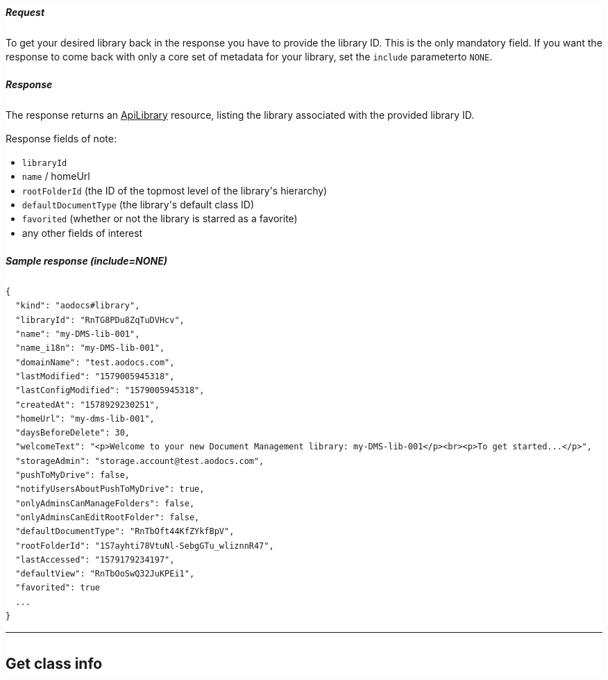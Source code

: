 ##### Request

To get your desired library back in the response you have to provide the library ID. This is the only mandatory field. If you want the response to come back with only a core set of metadata for your library, set the `include` parameterto `NONE`.

##### Response

The response returns an [ApiLibrary](/docs/aodocs-staging.altirnao.com/1/types/ApiLibrary) resource, listing the library associated with the provided library ID.

Response fields of note:

*   ```libraryId```
*   `name` / homeUrl
*   `rootFolderId` (the ID of the topmost level of the library's hierarchy)
*   `defaultDocumentType` (the library's default class ID)
*   `favorited` (whether or not the library is starred as a favorite)
*   any other fields of interest

##### Sample response (include=NONE)

```
{
  "kind": "aodocs#library",
  "libraryId": "RnTG8PDu8ZqTuDVHcv",
  "name": "my-DMS-lib-001",
  "name_i18n": "my-DMS-lib-001",
  "domainName": "test.aodocs.com",
  "lastModified": "1579005945318",
  "lastConfigModified": "1579005945318",
  "createdAt": "1578929230251",
  "homeUrl": "my-dms-lib-001",
  "daysBeforeDelete": 30,
  "welcomeText": "<p>Welcome to your new Document Management library: my-DMS-lib-001</p><br><p>To get started...</p>",
  "storageAdmin": "storage.account@test.aodocs.com",
  "pushToMyDrive": false,
  "notifyUsersAboutPushToMyDrive": true,
  "onlyAdminsCanManageFolders": false,
  "onlyAdminsCanEditRootFolder": false,
  "defaultDocumentType": "RnTbOft44KfZYkfBpV",
  "rootFolderId": "1S7ayhti78VtuNl-SebgGTu_wliznnR47",
  "lastAccessed": "1579179234197",
  "defaultView": "RnTbOoSwQ32JuKPEi1",
  "favorited": true
  ...
}
```

---

## Get class info
